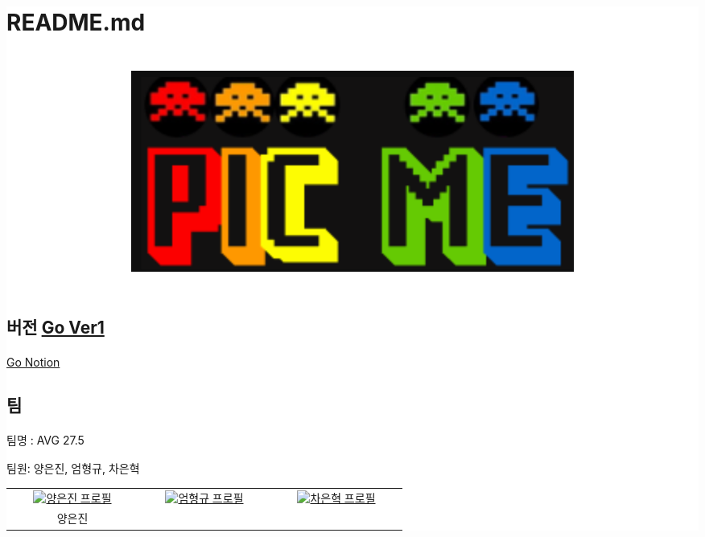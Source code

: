 # README.md

<div align="center">
<br />
<img src="/README.md.assets/PICME2.png" alt="PJT" width="800px" height="250px" />
<br />
</div>
<br/>

## 버전 <a href="https://github.com/goeom77/AVG27.5" target="_blank"> Go Ver1</a>

<a href="https://prickly-melon-45e.notion.site/887ea49bbaef4ea2a1e76f2c7ef150ea?v=39ef0c5dc5994692935e2f6fe2a85ef3" target="_blank"> Go Notion </a>

## 팀

팀명 :  AVG 27.5   

팀원: 양은진, 엄형규, 차은혁

<table>
<tr>
<td align="center" width="150px">
<a href="[https://github.com/eunjineee](https://github.com/eunjineee)" target="_blank">
<a href="https://github.com/eunjineee"><img height="100px" width="100px" src="https://avatars.githubusercontent.com/u/108562895?v=4" alt="양은진 프로필"/></a>
</a>
</td>
<td align="center" width="150px">
<a href="[https://github.com/goeom77](https://github.com/goeom77)" target="_blank">
<a href="https://github.com/goeom77"><img height="100px" width="100px" src="https://avatars.githubusercontent.com/u/109336705?v=4" alt="엄형규 프로필"/></a>
</a>
</td>
<td align="center" width="150px">
<a href="[https://github.com/EHCha](https://github.com/EHCha)" target="_blank">
<a href="https://github.com/EHCha"><img height="100px" width="100px" src="https://avatars.githubusercontent.com/u/107972237?v=4" alt="차은혁 프로필"/></a>
</a>
</td>
</tr>
<tr>
<td align="center" width="30px">
양은진
</td>
<td align="center" width="30px">